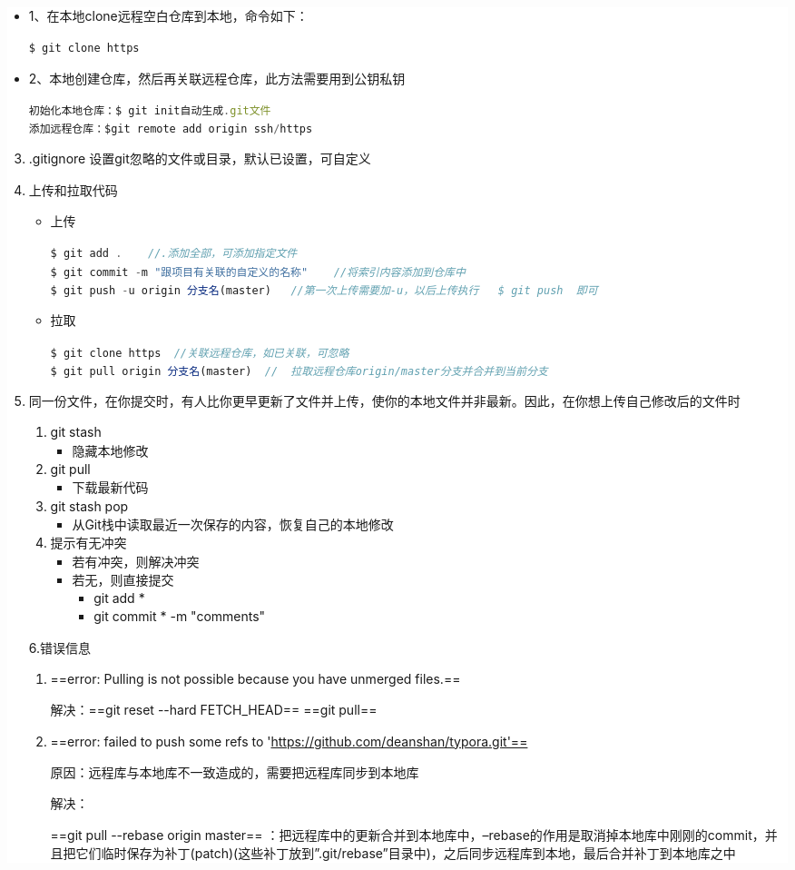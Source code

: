    - 1、在本地clone远程空白仓库到本地，命令如下：

     ```js
     $ git clone https
     ```

   - 2、本地创建仓库，然后再关联远程仓库，此方法需要用到公钥私钥

     ```js
     初始化本地仓库：$ git init自动生成.git文件
     添加远程仓库：$git remote add origin ssh/https
     ```

3. .gitignore 设置git忽略的文件或目录，默认已设置，可自定义

4. 上传和拉取代码

   + 上传

     ```js
     $ git add .	//.添加全部，可添加指定文件
     $ git commit -m "跟项目有关联的自定义的名称"	//将索引内容添加到仓库中
     $ git push -u origin 分支名(master)	//第一次上传需要加-u，以后上传执行   $ git push  即可
     ```

   + 拉取

     ```js
     $ git clone https	//关联远程仓库，如已关联，可忽略
     $ git pull origin 分支名(master)	//	拉取远程仓库origin/master分支并合并到当前分支
     ```

5. 同一份文件，在你提交时，有人比你更早更新了文件并上传，使你的本地文件并非最新。因此，在你想上传自己修改后的文件时
   1. git stash
      + 隐藏本地修改
   2. git pull
      + 下载最新代码
   3. git stash pop
      + 从Git栈中读取最近一次保存的内容，恢复自己的本地修改
   4. 提示有无冲突
      + 若有冲突，则解决冲突
      + 若无，则直接提交
        + git add *
        + git commit * -m "comments"

   6.错误信息

   1. ==error: Pulling is not possible because you have unmerged files.==

      解决：==git reset --hard FETCH_HEAD==  ==git pull== 

   2. ==error: failed to push some refs to 'https://github.com/deanshan/typora.git'==

      原因：远程库与本地库不一致造成的，需要把远程库同步到本地库

      解决：

      ==git pull --rebase origin master== ：把远程库中的更新合并到本地库中，–rebase的作用是取消掉本地库中刚刚的commit，并且把它们临时保存为补丁(patch)(这些补丁放到”.git/rebase”目录中)，之后同步远程库到本地，最后合并补丁到本地库之中

